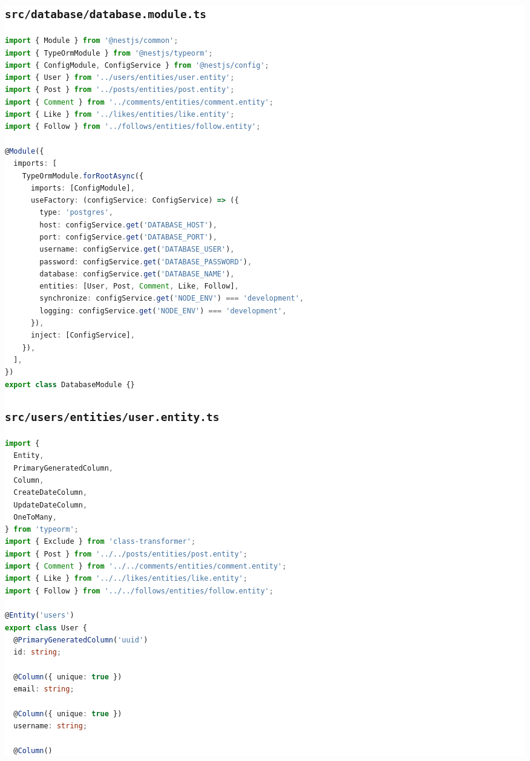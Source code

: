 ## `src/database/database.module.ts`

```typescript
import { Module } from '@nestjs/common';
import { TypeOrmModule } from '@nestjs/typeorm';
import { ConfigModule, ConfigService } from '@nestjs/config';
import { User } from '../users/entities/user.entity';
import { Post } from '../posts/entities/post.entity';
import { Comment } from '../comments/entities/comment.entity';
import { Like } from '../likes/entities/like.entity';
import { Follow } from '../follows/entities/follow.entity';

@Module({
  imports: [
    TypeOrmModule.forRootAsync({
      imports: [ConfigModule],
      useFactory: (configService: ConfigService) => ({
        type: 'postgres',
        host: configService.get('DATABASE_HOST'),
        port: configService.get('DATABASE_PORT'),
        username: configService.get('DATABASE_USER'),
        password: configService.get('DATABASE_PASSWORD'),
        database: configService.get('DATABASE_NAME'),
        entities: [User, Post, Comment, Like, Follow],
        synchronize: configService.get('NODE_ENV') === 'development',
        logging: configService.get('NODE_ENV') === 'development',
      }),
      inject: [ConfigService],
    }),
  ],
})
export class DatabaseModule {}
```

## `src/users/entities/user.entity.ts`

```typescript
import {
  Entity,
  PrimaryGeneratedColumn,
  Column,
  CreateDateColumn,
  UpdateDateColumn,
  OneToMany,
} from 'typeorm';
import { Exclude } from 'class-transformer';
import { Post } from '../../posts/entities/post.entity';
import { Comment } from '../../comments/entities/comment.entity';
import { Like } from '../../likes/entities/like.entity';
import { Follow } from '../../follows/entities/follow.entity';

@Entity('users')
export class User {
  @PrimaryGeneratedColumn('uuid')
  id: string;

  @Column({ unique: true })
  email: string;

  @Column({ unique: true })
  username: string;

  @Column()
```
